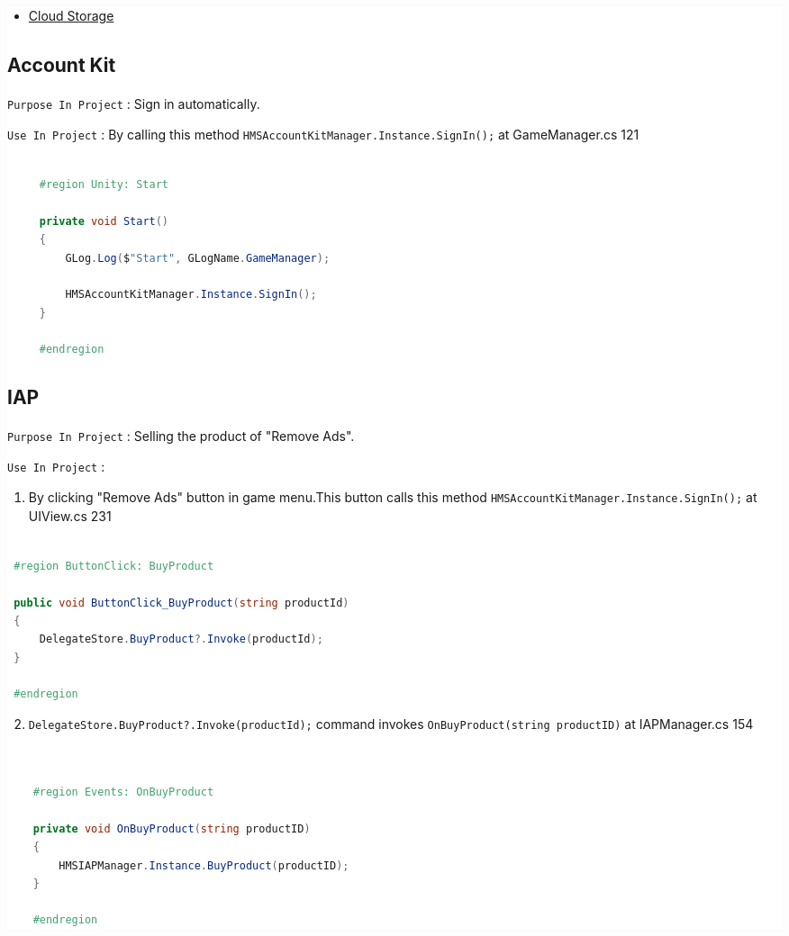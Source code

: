 * [Cloud Storage](https://evilminddevs.gitbook.io/hms-unity-plugin_/kits-and-services/cloud-storage)

## Account Kit

`Purpose In Project` :  Sign in automatically.


 `Use In Project` : By calling this method `HMSAccountKitManager.Instance.SignIn();` at GameManager.cs 121

   ```csharp

        #region Unity: Start

        private void Start()
        {
            GLog.Log($"Start", GLogName.GameManager);

            HMSAccountKitManager.Instance.SignIn();
        }

        #endregion

  ```



## IAP

`Purpose In Project` :  Selling the product of "Remove Ads".


 `Use In Project` : 
 
 1. By clicking "Remove Ads" button in game menu.This button calls this method  `HMSAccountKitManager.Instance.SignIn();` at UIView.cs 231

   ```csharp

    #region ButtonClick: BuyProduct

    public void ButtonClick_BuyProduct(string productId)
    {
        DelegateStore.BuyProduct?.Invoke(productId);
    }

    #endregion

  ```

2. `DelegateStore.BuyProduct?.Invoke(productId);` command invokes `OnBuyProduct(string productID)` at IAPManager.cs 154


```csharp


    #region Events: OnBuyProduct

    private void OnBuyProduct(string productID)
    {
        HMSIAPManager.Instance.BuyProduct(productID);
    }

    #endregion


```

